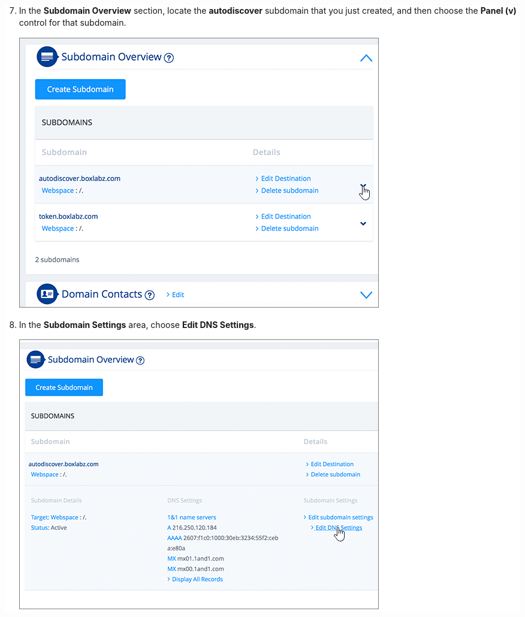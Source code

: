 7. In the **Subdomain Overview** section, locate the **autodiscover** subdomain that you just created, and then choose the **Panel (v)** control for that subdomain. 
    
    ![1&amp;1-BP-Configure-3-4](../media/10e2e446-3e54-4fb2-8a29-8c442536cc31.png)
  
8. In the **Subdomain Settings** area, choose **Edit DNS Settings**.
    
    ![1&amp;1-BP-Configure-3-5](../media/5c602118-b89b-4897-9faf-0736be8a6a0d.png)
  